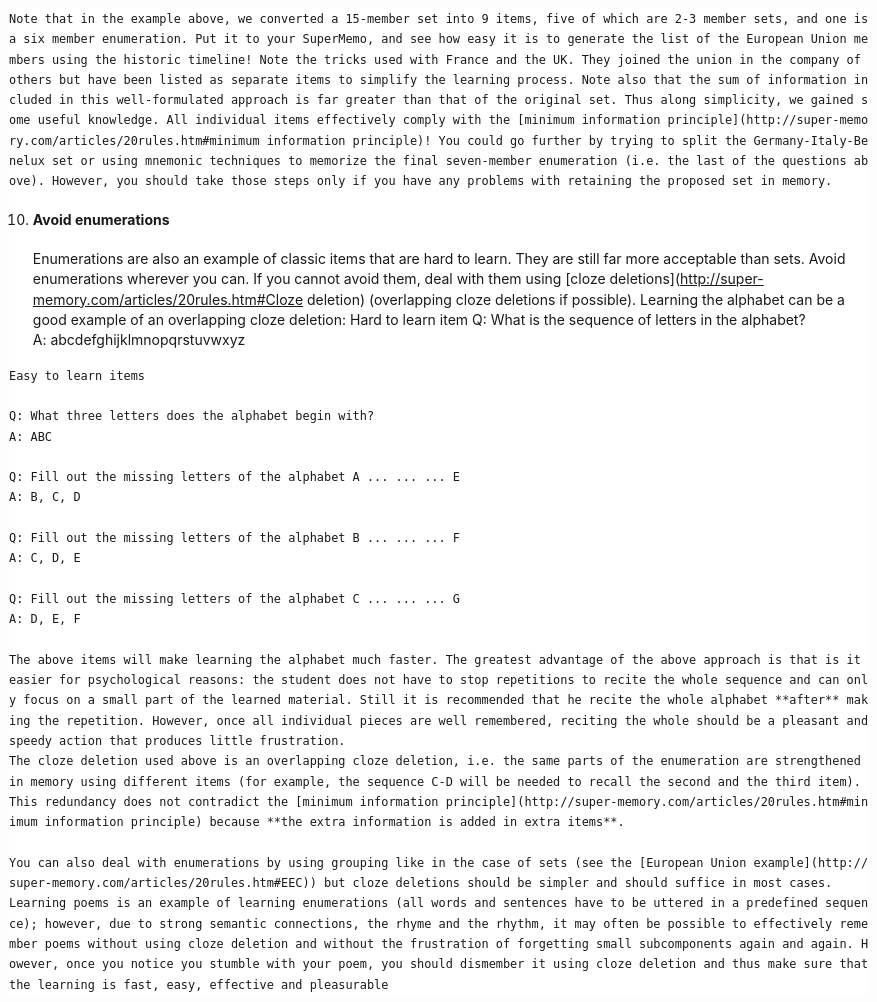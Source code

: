     Note that in the example above, we converted a 15-member set into 9 items, five of which are 2-3 member sets, and one is a six member enumeration. Put it to your SuperMemo, and see how easy it is to generate the list of the European Union members using the historic timeline! Note the tricks used with France and the UK. They joined the union in the company of others but have been listed as separate items to simplify the learning process. Note also that the sum of information included in this well-formulated approach is far greater than that of the original set. Thus along simplicity, we gained some useful knowledge. All individual items effectively comply with the [minimum information principle](http://super-memory.com/articles/20rules.htm#minimum information principle)! You could go further by trying to split the Germany-Italy-Benelux set or using mnemonic techniques to memorize the final seven-member enumeration (i.e. the last of the questions above). However, you should take those steps only if you have any problems with retaining the proposed set in memory.
    
10.  #### Avoid enumerations
     Enumerations are also an example of classic items that are hard to learn. They are still far more acceptable than sets. Avoid enumerations wherever you can. If you cannot avoid them, deal with them using [cloze deletions](http://super-memory.com/articles/20rules.htm#Cloze deletion) (overlapping cloze deletions if possible). Learning the alphabet can be a good example of an overlapping cloze deletion:
     Hard to learn item
     Q: What is the sequence of letters in the alphabet?  
     A: abcdefghijklmnopqrstuvwxyz
    
    Easy to learn items
    
    Q: What three letters does the alphabet begin with?  
    A: ABC
    
    Q: Fill out the missing letters of the alphabet A ... ... ... E  
    A: B, C, D
    
    Q: Fill out the missing letters of the alphabet B ... ... ... F  
    A: C, D, E
    
    Q: Fill out the missing letters of the alphabet C ... ... ... G  
    A: D, E, F
    
    The above items will make learning the alphabet much faster. The greatest advantage of the above approach is that is it easier for psychological reasons: the student does not have to stop repetitions to recite the whole sequence and can only focus on a small part of the learned material. Still it is recommended that he recite the whole alphabet **after** making the repetition. However, once all individual pieces are well remembered, reciting the whole should be a pleasant and speedy action that produces little frustration.  
    The cloze deletion used above is an overlapping cloze deletion, i.e. the same parts of the enumeration are strengthened in memory using different items (for example, the sequence C-D will be needed to recall the second and the third item). This redundancy does not contradict the [minimum information principle](http://super-memory.com/articles/20rules.htm#minimum information principle) because **the extra information is added in extra items**.
    
    You can also deal with enumerations by using grouping like in the case of sets (see the [European Union example](http://super-memory.com/articles/20rules.htm#EEC)) but cloze deletions should be simpler and should suffice in most cases.  
    Learning poems is an example of learning enumerations (all words and sentences have to be uttered in a predefined sequence); however, due to strong semantic connections, the rhyme and the rhythm, it may often be possible to effectively remember poems without using cloze deletion and without the frustration of forgetting small subcomponents again and again. However, once you notice you stumble with your poem, you should dismember it using cloze deletion and thus make sure that the learning is fast, easy, effective and pleasurable
    